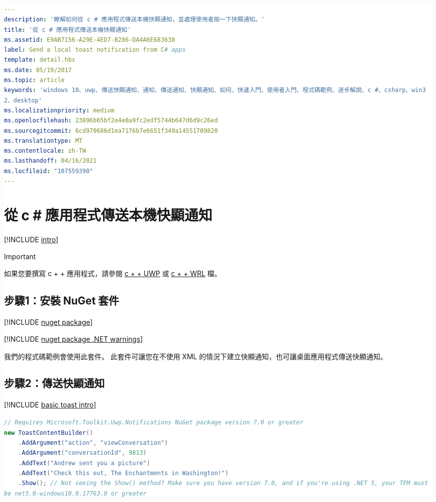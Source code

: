 ```yaml
---
description: '瞭解如何從 c # 應用程式傳送本機快顯通知，並處理使用者按一下快顯通知。'
title: '從 c # 應用程式傳送本機快顯通知'
ms.assetid: E9AB7156-A29E-4ED7-B286-DA4A6E683638
label: Send a local toast notification from C# apps
template: detail.hbs
ms.date: 05/19/2017
ms.topic: article
keywords: 'windows 10、uwp、傳送快顯通知、通知、傳送通知、快顯通知、如何、快速入門、使用者入門、程式碼範例、逐步解說、c #、csharp、win32、desktop'
ms.localizationpriority: medium
ms.openlocfilehash: 23896b65bf2e4e0a9fc2edf5744b647d6d9c26ed
ms.sourcegitcommit: 6cd970686d1ea7176b7e6651f349a14551709820
ms.translationtype: MT
ms.contentlocale: zh-TW
ms.lasthandoff: 04/16/2021
ms.locfileid: "107559390"
---
```

# <a name="send-a-local-toast-notification-from-c-apps"></a>從 c # 應用程式傳送本機快顯通知

[!INCLUDE [intro](includes/send-toast-intro.md)]

> [!IMPORTANT]
> 如果您要撰寫 c + + 應用程式，請參閱 [c + + UWP](send-local-toast-cpp-uwp.md) 或 [c + + WRL](send-local-toast-desktop-cpp-wrl.md) 檔。


## <a name="step-1-install-nuget-package"></a>步驟1：安裝 NuGet 套件

[!INCLUDE [nuget package](includes/nuget-package.md)]

[!INCLUDE [nuget package .NET warnings](includes/nuget-package-dotnet-warnings.md)]

我們的程式碼範例會使用此套件。 此套件可讓您在不使用 XML 的情況下建立快顯通知，也可讓桌面應用程式傳送快顯通知。


## <a name="step-2-send-a-toast"></a>步驟2：傳送快顯通知

[!INCLUDE [basic toast intro](includes/send-toast-basic-toast-intro.md)]

```csharp
// Requires Microsoft.Toolkit.Uwp.Notifications NuGet package version 7.0 or greater
new ToastContentBuilder()
    .AddArgument("action", "viewConversation")
    .AddArgument("conversationId", 9813)
    .AddText("Andrew sent you a picture")
    .AddText("Check this out, The Enchantments in Washington!")
    .Show(); // Not seeing the Show() method? Make sure you have version 7.0, and if you're using .NET 5, your TFM must be net5.0-windows10.0.17763.0 or greater
```
